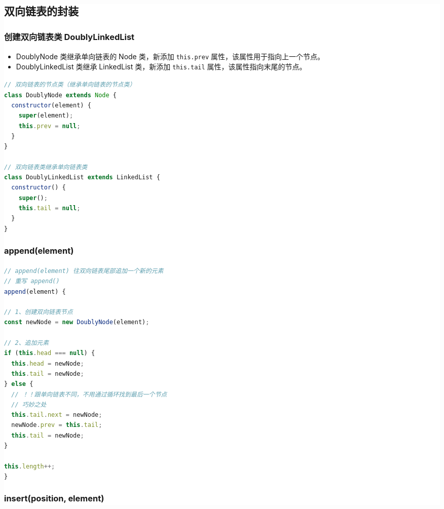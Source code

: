## 双向链表的封装

### 创建双向链表类 DoublyLinkedList

- DoublyNode 类继承单向链表的 Node 类，新添加 `this.prev` 属性，该属性用于指向上一个节点。
- DoublyLinkedList 类继承 LinkedList 类，新添加 `this.tail` 属性，该属性指向末尾的节点。

```js
// 双向链表的节点类（继承单向链表的节点类）
class DoublyNode extends Node {
  constructor(element) {
    super(element);
    this.prev = null;
  }
}

// 双向链表类继承单向链表类
class DoublyLinkedList extends LinkedList {
  constructor() {
    super();
    this.tail = null;
  }
}
```

### append(element)

```js
// append(element) 往双向链表尾部追加一个新的元素
// 重写 append()
append(element) {

// 1、创建双向链表节点
const newNode = new DoublyNode(element);

// 2、追加元素
if (this.head === null) {
  this.head = newNode;
  this.tail = newNode;
} else {
  // ！！跟单向链表不同，不用通过循环找到最后一个节点
  // 巧妙之处
  this.tail.next = newNode;
  newNode.prev = this.tail;
  this.tail = newNode;
}

this.length++;
}
```

### insert(position, element)

